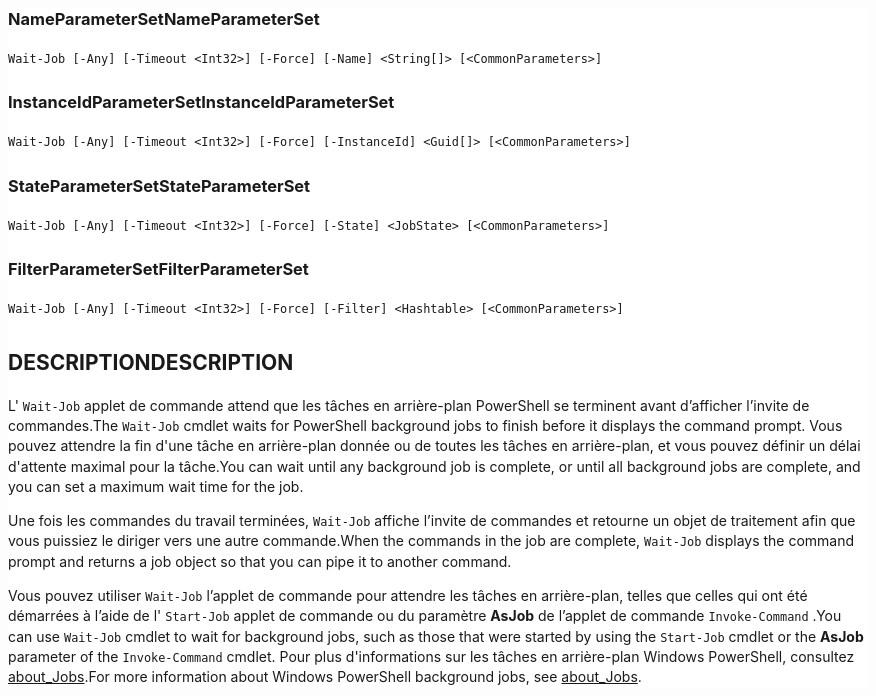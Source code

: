 ### <span data-ttu-id="d6633-109">NameParameterSet</span><span class="sxs-lookup"><span data-stu-id="d6633-109">NameParameterSet</span></span>

```
Wait-Job [-Any] [-Timeout <Int32>] [-Force] [-Name] <String[]> [<CommonParameters>]
```

### <span data-ttu-id="d6633-110">InstanceIdParameterSet</span><span class="sxs-lookup"><span data-stu-id="d6633-110">InstanceIdParameterSet</span></span>

```
Wait-Job [-Any] [-Timeout <Int32>] [-Force] [-InstanceId] <Guid[]> [<CommonParameters>]
```

### <span data-ttu-id="d6633-111">StateParameterSet</span><span class="sxs-lookup"><span data-stu-id="d6633-111">StateParameterSet</span></span>

```
Wait-Job [-Any] [-Timeout <Int32>] [-Force] [-State] <JobState> [<CommonParameters>]
```

### <span data-ttu-id="d6633-112">FilterParameterSet</span><span class="sxs-lookup"><span data-stu-id="d6633-112">FilterParameterSet</span></span>

```
Wait-Job [-Any] [-Timeout <Int32>] [-Force] [-Filter] <Hashtable> [<CommonParameters>]
```

## <span data-ttu-id="d6633-113">DESCRIPTION</span><span class="sxs-lookup"><span data-stu-id="d6633-113">DESCRIPTION</span></span>

<span data-ttu-id="d6633-114">L' `Wait-Job` applet de commande attend que les tâches en arrière-plan PowerShell se terminent avant d’afficher l’invite de commandes.</span><span class="sxs-lookup"><span data-stu-id="d6633-114">The `Wait-Job` cmdlet waits for PowerShell background jobs to finish before it displays the command prompt.</span></span> <span data-ttu-id="d6633-115">Vous pouvez attendre la fin d'une tâche en arrière-plan donnée ou de toutes les tâches en arrière-plan, et vous pouvez définir un délai d'attente maximal pour la tâche.</span><span class="sxs-lookup"><span data-stu-id="d6633-115">You can wait until any background job is complete, or until all background jobs are complete, and you can set a maximum wait time for the job.</span></span>

<span data-ttu-id="d6633-116">Une fois les commandes du travail terminées, `Wait-Job` affiche l’invite de commandes et retourne un objet de traitement afin que vous puissiez le diriger vers une autre commande.</span><span class="sxs-lookup"><span data-stu-id="d6633-116">When the commands in the job are complete, `Wait-Job` displays the command prompt and returns a job object so that you can pipe it to another command.</span></span>

<span data-ttu-id="d6633-117">Vous pouvez utiliser `Wait-Job` l’applet de commande pour attendre les tâches en arrière-plan, telles que celles qui ont été démarrées à l’aide de l' `Start-Job` applet de commande ou du paramètre **AsJob** de l’applet de commande `Invoke-Command` .</span><span class="sxs-lookup"><span data-stu-id="d6633-117">You can use `Wait-Job` cmdlet to wait for background jobs, such as those that were started by using the `Start-Job` cmdlet or the **AsJob** parameter of the `Invoke-Command` cmdlet.</span></span> <span data-ttu-id="d6633-118">Pour plus d'informations sur les tâches en arrière-plan Windows PowerShell, consultez [about_Jobs](./about/about_Jobs.md).</span><span class="sxs-lookup"><span data-stu-id="d6633-118">For more information about Windows PowerShell background jobs, see [about_Jobs](./about/about_Jobs.md).</span></span>
